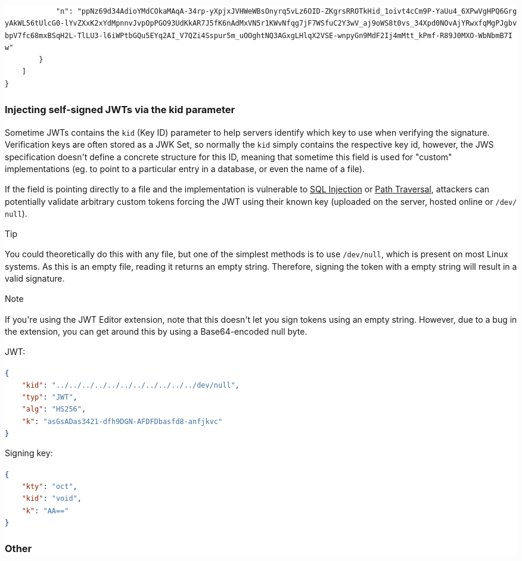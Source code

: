 ```http
		    "n": "ppNz69d34AdioYMdCOkaMAqA-34rp-yXpjxJVHWeWBsOnyrq5vLz6OID-ZKgrsRROTkHid_1oivt4cCm9P-YaUu4_6XPwVgHPQ6GrgyAkWL56tUlcG0-lYvZXxK2xYdMpnnvJvpOpPGO93UdKkAR7J5fK6nAdMxVN5r1KWvNfqg7jF7WSfuC2Y3wV_aj9oWS8t0vs_34Xpd0NOvAjYRwxfqMgPJgbvbpV7fc68mxBSqH2L-TlLU3-l6iWPtbGQu5EYq2AI_V7QZi4Sspur5m_uOOghtNQ3AGxgLHlqX2VSE-wnpyGn9MdF2Ij4mMtt_kPmf-R89J0MXO-WbNbmB7Iw"
		}
	]
}
```

### Injecting self-signed JWTs via the kid parameter

Sometime JWTs contains the `kid` (Key ID) parameter to help servers identify which key to use when verifying the signature. 
Verification keys are often stored as a JWK Set, so normally the `kid` simply contains the respective key id, however, the JWS specification doesn't define a concrete structure for this ID, meaning that sometime this field is used for "custom" implementations (eg. to point to a particular entry in a database, or even the name of a file).

If the field is pointing directly to a file and the implementation is vulnerable to [SQL Injection](SQL%20Injection.md) or [Path Traversal](Path%20Traversal.md), attackers can potentially validate arbitrary custom tokens forcing the JWT using their known key (uploaded on the server, hosted online or `/dev/null`).

>[!tip]
>You could theoretically do this with any file, but one of the simplest methods is to use `/dev/null`, which is present on most Linux systems. As this is an empty file, reading it returns an empty string. Therefore, signing the token with a empty string will result in a valid signature.
>>[!note]
>>If you're using the JWT Editor extension, note that this doesn't let you sign tokens using an empty string. However, due to a bug in the extension, you can get around this by using a Base64-encoded null byte.

JWT:
```json
{
    "kid": "../../../../../../../../../../../dev/null",
    "typ": "JWT",
    "alg": "HS256",
    "k": "asGsADas3421-dfh9DGN-AFDFDbasfd8-anfjkvc"
}
```

Signing key:
```json
{
    "kty": "oct",
    "kid": "void",
    "k": "AA=="
}
```

### Other


[^1]: https://en.wikipedia.org/wiki/JSON_Web_Token